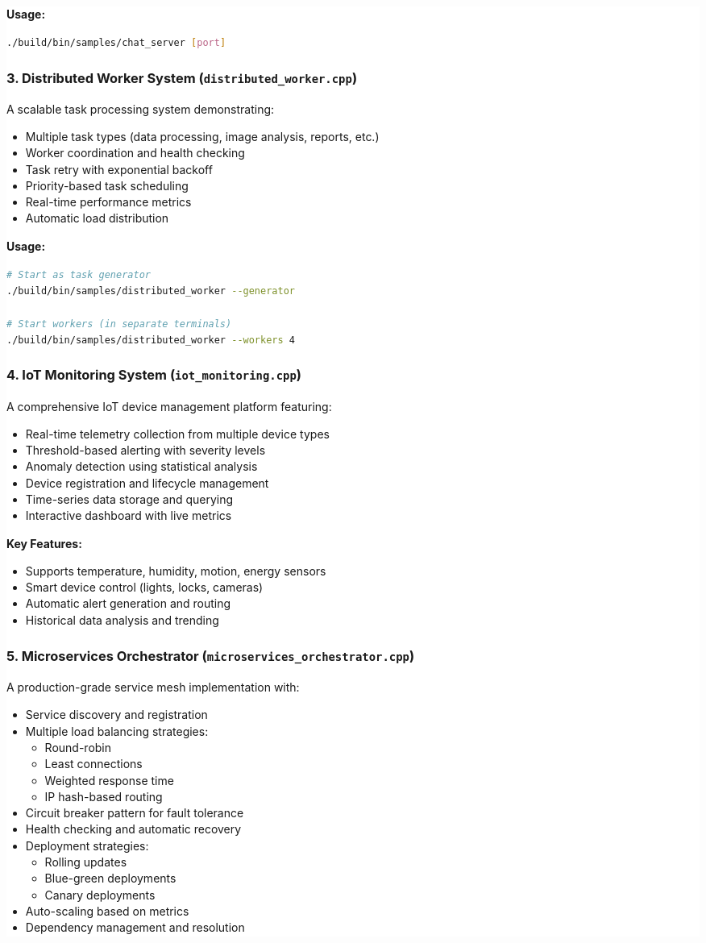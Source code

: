 **Usage:**
```bash
./build/bin/samples/chat_server [port]
```

### 3. Distributed Worker System (`distributed_worker.cpp`)
A scalable task processing system demonstrating:
- Multiple task types (data processing, image analysis, reports, etc.)
- Worker coordination and health checking
- Task retry with exponential backoff
- Priority-based task scheduling
- Real-time performance metrics
- Automatic load distribution

**Usage:**
```bash
# Start as task generator
./build/bin/samples/distributed_worker --generator

# Start workers (in separate terminals)
./build/bin/samples/distributed_worker --workers 4
```

### 4. IoT Monitoring System (`iot_monitoring.cpp`)
A comprehensive IoT device management platform featuring:
- Real-time telemetry collection from multiple device types
- Threshold-based alerting with severity levels
- Anomaly detection using statistical analysis
- Device registration and lifecycle management
- Time-series data storage and querying
- Interactive dashboard with live metrics

**Key Features:**
- Supports temperature, humidity, motion, energy sensors
- Smart device control (lights, locks, cameras)
- Automatic alert generation and routing
- Historical data analysis and trending

### 5. Microservices Orchestrator (`microservices_orchestrator.cpp`)
A production-grade service mesh implementation with:
- Service discovery and registration
- Multiple load balancing strategies:
  - Round-robin
  - Least connections
  - Weighted response time
  - IP hash-based routing
- Circuit breaker pattern for fault tolerance
- Health checking and automatic recovery
- Deployment strategies:
  - Rolling updates
  - Blue-green deployments
  - Canary deployments
- Auto-scaling based on metrics
- Dependency management and resolution
